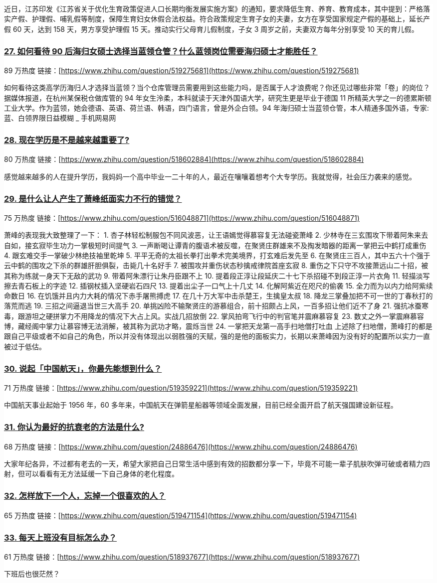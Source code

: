 近日，江苏印发《江苏省关于优化生育政策促进人口长期均衡发展实施方案》的通知，要求降低生育、养育、教育成本，其中提到：严格落实产假、护理假、哺乳假等制度，保障生育妇女休假合法权益。符合政策规定生育子女的夫妻，女方在享受国家规定产假的基础上，延长产假 60 天，达到 158 天，男方享受护理假 15 天。推动实行父母育儿假制度，子女 3 周岁之前，夫妻双方每年分别享受 10 天的育儿假。

### [27. 如何看待 90 后海归女硕士选择当蓝领仓管？什么蓝领岗位需要海归硕士才能胜任？](https://www.zhihu.com/question/519275681)
89 万热度 链接：[https://www.zhihu.com/question/519275681](https://www.zhihu.com/question/519275681)

如何看待这类高学历海归人才选择当蓝领？当个仓库管理员需要用到这些能力吗，是否属于人才浪费呢？你还见过哪些非常「卷」的岗位？ 据媒体报道，在杭州某保税仓做库管的 94 年女生泠柔，本科就读于天津外国语大学，研究生更是毕业于德国 11 所精英大学之一的德累斯顿工业大学。作为蓝领，她会德语、英语、荷兰语、韩语，四门语言，曾是外企白领。94 年海归硕士当蓝领仓管，本人精通多国外语，专家: 蓝、白领界限日益模糊 _ 手机网易网

### [28. 现在学历是不是越来越重要了?](https://www.zhihu.com/question/518602884)
80 万热度 链接：[https://www.zhihu.com/question/518602884](https://www.zhihu.com/question/518602884)

感觉越来越多的人在提升学历，我妈妈一个高中毕业一二十年的人，最近在嚷嚷着想考个大专学历。我就觉得，社会压力袭来的感觉。

### [29. 是什么让人产生了萧峰纸面实力不行的错觉？](https://www.zhihu.com/question/516048871)
75 万热度 链接：[https://www.zhihu.com/question/516048871](https://www.zhihu.com/question/516048871)

萧峰的表现我大致整理了一下： 1. 杏子林轻松制服包不同风波恶，让王语嫣觉得慕容复无法碰瓷萧峰 2. 少林寺在三玄围攻下带着阿朱来去自如，接玄寂毕生功力一掌极短时间提气 3. 一声断喝让谭青的腹语术被反噬，在聚贤庄群雄来不及掏发暗器的距离一掌把云中鹤打成重伤 4. 跟玄难交手一掌破少林绝技袖里乾坤 5. 平平无奇的太祖长拳打出拳术完美境界，打玄难后发先至 6. 在聚贤庄三百人，其中五六十个强于云中鹤的围攻之下杀的群雄肝胆俱裂，击毙几十名好手 7. 被围攻并重伤状态秒擒戒律院首座玄寂 8. 重伤之下只守不攻接萧远山二十招，被其称为练就一身天下无敌的武功 9. 带着阿朱漂行让朱丹臣跟不上 10. 提着段正淳让段延庆二十七下杀招碰不到段正淳一片衣角 11. 轻描淡写擦去青石板上的字迹 12. 插钢杖插入坚硬岩石四尺 13. 提着出尘子一口气上十几丈 14. 化解阿紫近在咫尺的偷袭 15. 全力而为以内力给阿紫续命数日 16. 在饥饿并且内力大耗的情况下赤手屠熊搏虎 17. 在几十万大军中击杀楚王，生擒皇太叔 18. 降龙三掌叠加把不可一世的丁春秋打的落荒而逃 19. 三招之间逼退当世三大高手 20. 单挑凶险不输聚贤庄的游慕组合，前十招颇占上风，一百多招让他们近不了身 21. 强抗冰蚕寒毒，跟游坦之硬拼掌力不用降龙的情况下大占上风。实战几招放倒 22. 掌风拍弯飞行中的判官笔并震麻慕容复 23. 数丈之外一掌震麻慕容博，藏经阁中掌力让慕容博无法消解，被其称为武功才略，震烁当世 24. 一掌把天龙第一高手扫地僧打吐血 上述除了扫地僧，萧峰打的都是跟自己平级或者不如自己的角色，所以并没有体现出以弱胜强的天赋，强的是他的面板实力，长期以来萧峰因为没有好的配置所以实力一直被过于低估。

### [30. 说起「中国航天」，你最先能想到什么？](https://www.zhihu.com/question/519359221)
71 万热度 链接：[https://www.zhihu.com/question/519359221](https://www.zhihu.com/question/519359221)

中国航天事业起始于 1956 年，60 多年来，中国航天在弹箭星船器等领域全面发展，目前已经全面开启了航天强国建设新征程。

### [31. 你认为最好的抗衰老的方法是什么?](https://www.zhihu.com/question/24886476)
68 万热度 链接：[https://www.zhihu.com/question/24886476](https://www.zhihu.com/question/24886476)

大家年纪各异，不过都有老去的一天，希望大家把自己日常生活中感到有效的招数都分享一下，毕竟不可能一辈子肌肤吹弹可破或者精力四射，但可以看看有无方法延缓一下自己身体的老化程度。

### [32. 怎样放下一个人，忘掉一个很喜欢的人？](https://www.zhihu.com/question/519471154)
65 万热度 链接：[https://www.zhihu.com/question/519471154](https://www.zhihu.com/question/519471154)



### [33. 每天上班没有目标怎么办？](https://www.zhihu.com/question/518937677)
61 万热度 链接：[https://www.zhihu.com/question/518937677](https://www.zhihu.com/question/518937677)

下班后也很茫然？
